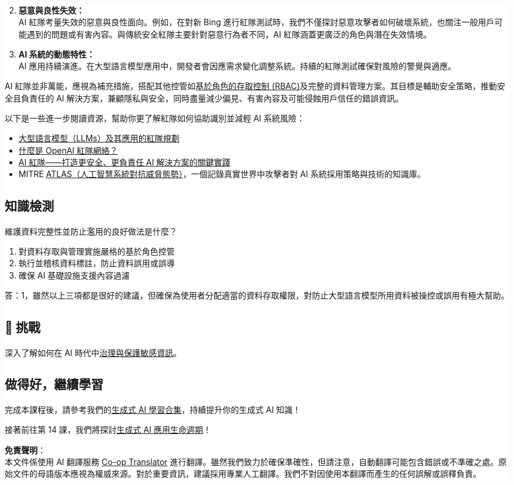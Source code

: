 2. **惡意與良性失效：**  
   AI 紅隊考量失效的惡意與良性面向。例如，在對新 Bing 進行紅隊測試時，我們不僅探討惡意攻擊者如何破壞系統，也關注一般用戶可能遇到的問題或有害內容。與傳統安全紅隊主要針對惡意行為者不同，AI 紅隊涵蓋更廣泛的角色與潛在失效情境。

3. **AI 系統的動態特性：**  
   AI 應用持續演進。在大型語言模型應用中，開發者會因應需求變化調整系統。持續的紅隊測試確保對風險的警覺與適應。

AI 紅隊並非萬能，應視為補充措施，搭配其他控管如[基於角色的存取控制 (RBAC)](https://learn.microsoft.com/azure/ai-services/openai/how-to/role-based-access-control?WT.mc_id=academic-105485-koreyst)及完整的資料管理方案。其目標是輔助安全策略，推動安全且負責任的 AI 解決方案，兼顧隱私與安全，同時盡量減少偏見、有害內容及可能侵蝕用戶信任的錯誤資訊。

以下是一些進一步閱讀資源，幫助你更了解紅隊如何協助識別並減輕 AI 系統風險：

- [大型語言模型（LLMs）及其應用的紅隊規劃](https://learn.microsoft.com/azure/ai-services/openai/concepts/red-teaming?WT.mc_id=academic-105485-koreyst)  
- [什麼是 OpenAI 紅隊網絡？](https://openai.com/blog/red-teaming-network?WT.mc_id=academic-105485-koreyst)  
- [AI 紅隊——打造更安全、更負責任 AI 解決方案的關鍵實踐](https://rodtrent.substack.com/p/ai-red-teaming?WT.mc_id=academic-105485-koreyst)  
- MITRE [ATLAS（人工智慧系統對抗威脅態勢）](https://atlas.mitre.org/?WT.mc_id=academic-105485-koreyst)，一個記錄真實世界中攻擊者對 AI 系統採用策略與技術的知識庫。

## 知識檢測

維護資料完整性並防止濫用的良好做法是什麼？

1. 對資料存取與管理實施嚴格的基於角色控管  
1. 執行並稽核資料標註，防止資料誤用或誤導  
1. 確保 AI 基礎設施支援內容過濾  

答：1，雖然以上三項都是很好的建議，但確保為使用者分配適當的資料存取權限，對防止大型語言模型所用資料被操控或誤用有極大幫助。

## 🚀 挑戰

深入了解如何在 AI 時代中[治理與保護敏感資訊](https://learn.microsoft.com/training/paths/purview-protect-govern-ai/?WT.mc_id=academic-105485-koreyst)。

## 做得好，繼續學習

完成本課程後，請參考我們的[生成式 AI 學習合集](https://aka.ms/genai-collection?WT.mc_id=academic-105485-koreyst)，持續提升你的生成式 AI 知識！

接著前往第 14 課，我們將探討[生成式 AI 應用生命週期](../14-the-generative-ai-application-lifecycle/README.md?WT.mc_id=academic-105485-koreyst)！

**免責聲明**：  
本文件係使用 AI 翻譯服務 [Co-op Translator](https://github.com/Azure/co-op-translator) 進行翻譯。雖然我們致力於確保準確性，但請注意，自動翻譯可能包含錯誤或不準確之處。原始文件的母語版本應視為權威來源。對於重要資訊，建議採用專業人工翻譯。我們不對因使用本翻譯而產生的任何誤解或誤釋負責。